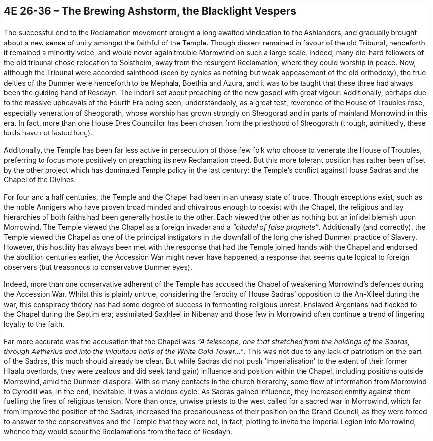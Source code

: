 ## 4E 26-36 – The Brewing Ashstorm, the Blacklight Vespers

The successful end to the Reclamation movement brought a long awaited
vindication to the Ashlanders, and gradually brought about a new sense of unity
amongst the faithful of the Temple. Though dissent remained in favour of the old
Tribunal, henceforth it remained a minority voice, and would never again trouble
Morrowind on such a large scale. Indeed, many die-hard followers of the old
tribunal chose relocation to Solstheim, away from the resurgent Reclamation,
where they could worship in peace. Now, although the Tribunal were accorded
sainthood (seen by cynics as nothing but weak appeasement of the old orthodoxy),
the true deities of the Dunmer were henceforth to be Mephala, Boethia and Azura,
and it was to be taught that these three had always been the guiding hand of
Resdayn. The Indoril set about preaching of the new gospel with great vigour.
Additionally, perhaps due to the massive upheavals of the Fourth Era being seen,
understandably, as a great test, reverence of the House of Troubles rose,
especially veneration of Sheogorath, whose worship has grown strongly on
Sheogorad and in parts of mainland Morrowind in this era. In fact, more than one
House Dres Councillor has been chosen from the priesthood of Sheogorath (though,
admittedly, these lords have not lasted long).

Additonally, the Temple has been far less active in persecution of those few
folk who choose to venerate the House of Troubles, preferring to focus more
positively on preaching its new Reclamation creed. But this more tolerant
position has rather been offset by the other project which has dominated Temple
policy in the last century: the Temple’s conflict against House Sadras and the
Chapel of the Divines.

For four and a half centuries, the Temple and the Chapel had been in an uneasy
state of truce. Though exceptions exist, such as the noble Armigers who have
proven broad minded and chivalrous enough to coexist with the Chapel, the
religious and lay hierarchies of both faiths had been generally hostile to the
other. Each viewed the other as nothing but an infidel blemish upon Morrowind.
The Temple viewed the Chapel as a foreign invader and a *“citadel of false*
*prophets”*. Additionally (and correctly), the Temple viewed the Chapel as one
of the principal instigators in the downfall of the long cherished Dunmeri
practice of Slavery. However, this hostility has always been met with the
response that had the Temple joined hands with the Chapel and endorsed the
abolition centuries earlier, the Accession War might never have happened, a
response that seems quite logical to foreign observers (but treasonous to
conservative Dunmer eyes).

Indeed, more than one conservative adherent of the Temple has accused the Chapel
of weakening Morrowind’s defences during the Accession War. Whilst this is
plainly untrue, considering the ferocity of House Sadras’ opposition to the
An-Xileel during the war, this conspiracy theory has had some degree of success
in fermenting religious unrest. Enslaved Argonians had flocked to the Chapel
during the Septim era; assimilated Saxhleel in Nibenay and those few in
Morrowind often continue a trend of lingering loyalty to the faith.

Far more accurate was the accusation that the Chapel was *“A telescope, one*
*that stretched from the holdings of the Sadras, through Aetherius and into the*
*iniquitous halls of the White Gold Tower…”*. This was not due to any lack of
patriotism on the part of the Sadras, this much should already be clear. But
while Sadras did not push ‘Imperialisation’ to the extent of their former Hlaalu
overlords, they were zealous and did seek (and gain) influence and position
within the Chapel, including positions outside Morrowind, amid the Dunmeri
diaspora. With so many contacts in the church hierarchy, some flow of
information from Morrowind to Cyrodiil was, in the end, inevitable. It was a
vicious cycle. As Sadras gained influence, they increased enmity against them
fuelling the fires of religious tension. More than once, unwise priests to the
west called for a sacred war in Morrowind, which far from improve the position
of the Sadras, increased the precariousness of their position on the Grand
Council, as they were forced to answer to the conservatives and the Temple that
they were not, in fact, plotting to invite the Imperial Legion into Morrowind,
whence they would scour the Reclamations from the face of Resdayn.